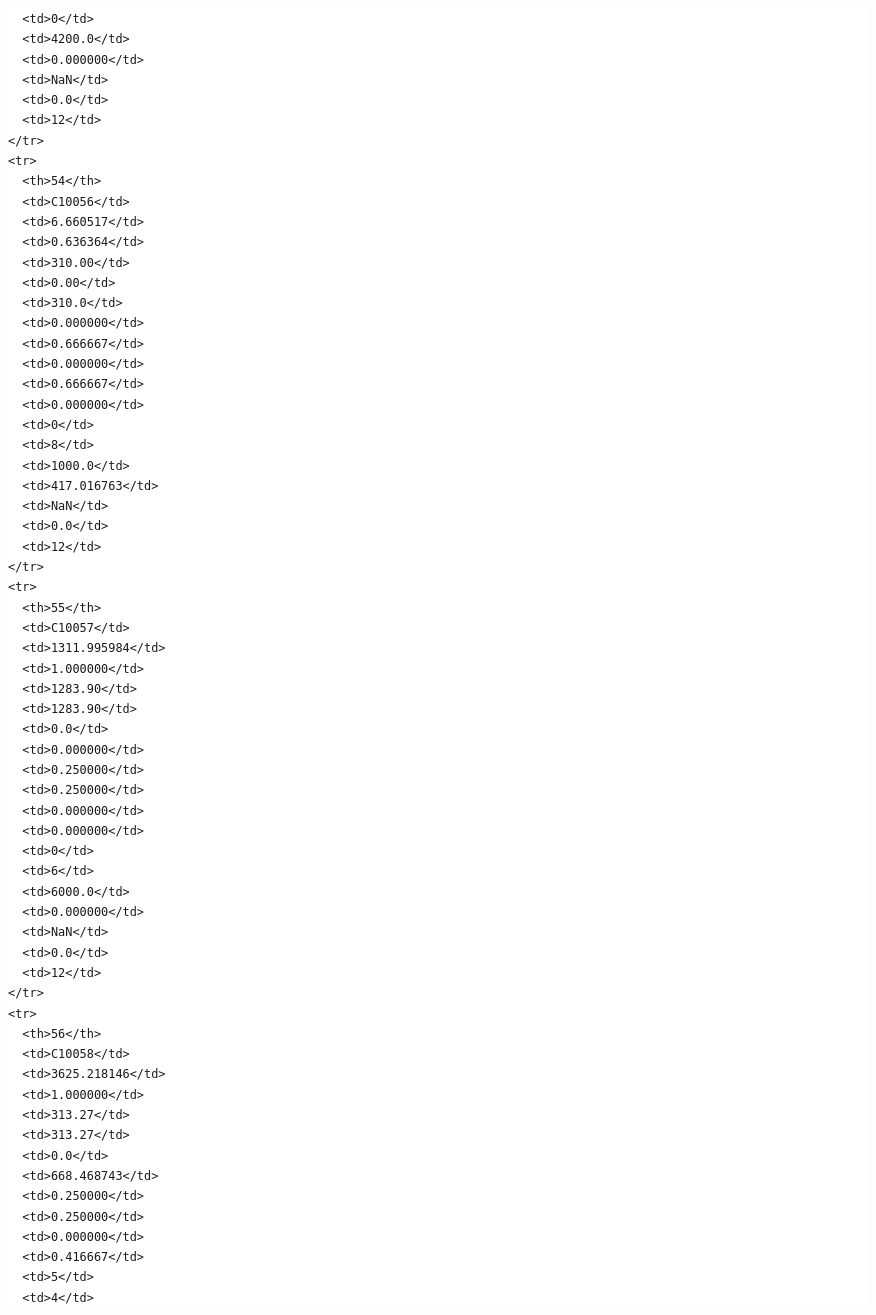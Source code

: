       <td>0</td>
      <td>4200.0</td>
      <td>0.000000</td>
      <td>NaN</td>
      <td>0.0</td>
      <td>12</td>
    </tr>
    <tr>
      <th>54</th>
      <td>C10056</td>
      <td>6.660517</td>
      <td>0.636364</td>
      <td>310.00</td>
      <td>0.00</td>
      <td>310.0</td>
      <td>0.000000</td>
      <td>0.666667</td>
      <td>0.000000</td>
      <td>0.666667</td>
      <td>0.000000</td>
      <td>0</td>
      <td>8</td>
      <td>1000.0</td>
      <td>417.016763</td>
      <td>NaN</td>
      <td>0.0</td>
      <td>12</td>
    </tr>
    <tr>
      <th>55</th>
      <td>C10057</td>
      <td>1311.995984</td>
      <td>1.000000</td>
      <td>1283.90</td>
      <td>1283.90</td>
      <td>0.0</td>
      <td>0.000000</td>
      <td>0.250000</td>
      <td>0.250000</td>
      <td>0.000000</td>
      <td>0.000000</td>
      <td>0</td>
      <td>6</td>
      <td>6000.0</td>
      <td>0.000000</td>
      <td>NaN</td>
      <td>0.0</td>
      <td>12</td>
    </tr>
    <tr>
      <th>56</th>
      <td>C10058</td>
      <td>3625.218146</td>
      <td>1.000000</td>
      <td>313.27</td>
      <td>313.27</td>
      <td>0.0</td>
      <td>668.468743</td>
      <td>0.250000</td>
      <td>0.250000</td>
      <td>0.000000</td>
      <td>0.416667</td>
      <td>5</td>
      <td>4</td>